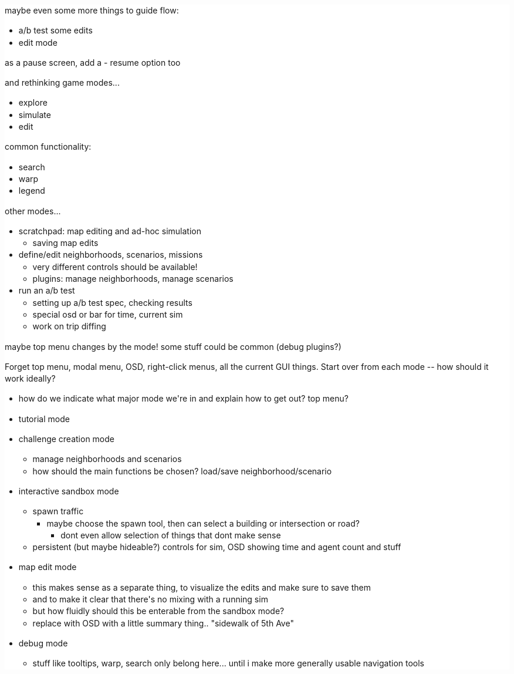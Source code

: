 maybe even some more things to guide flow:
- a/b test some edits
- edit mode


as a pause screen, add a - resume option too


and rethinking game modes...
- explore
- simulate
- edit

common functionality:
- search
- warp
- legend



other modes...
- scratchpad: map editing and ad-hoc simulation
	- saving map edits
- define/edit neighborhoods, scenarios, missions
	- very different controls should be available!
	- plugins: manage neighborhoods, manage scenarios
- run an a/b test
	- setting up a/b test spec, checking results
	- special osd or bar for time, current sim
	- work on trip diffing


maybe top menu changes by the mode! some stuff could be common (debug plugins?)

Forget top menu, modal menu, OSD, right-click menus, all the current GUI things. Start over from each mode -- how should it work ideally?
- how do we indicate what major mode we're in and explain how to get out? top menu?

- tutorial mode
- challenge creation mode
	- manage neighborhoods and scenarios
	- how should the main functions be chosen? load/save neighborhood/scenario
- interactive sandbox mode
	- spawn traffic
		- maybe choose the spawn tool, then can select a building or intersection or road?
			- dont even allow selection of things that dont make sense
	- persistent (but maybe hideable?) controls for sim, OSD showing time and agent count and stuff
- map edit mode
	- this makes sense as a separate thing, to visualize the edits and make sure to save them
	- and to make it clear that there's no mixing with a running sim
	- but how fluidly should this be enterable from the sandbox mode?
	- replace with OSD with a little summary thing.. "sidewalk of 5th Ave"
- debug mode
	- stuff like tooltips, warp, search only belong here... until i make more generally usable navigation tools

